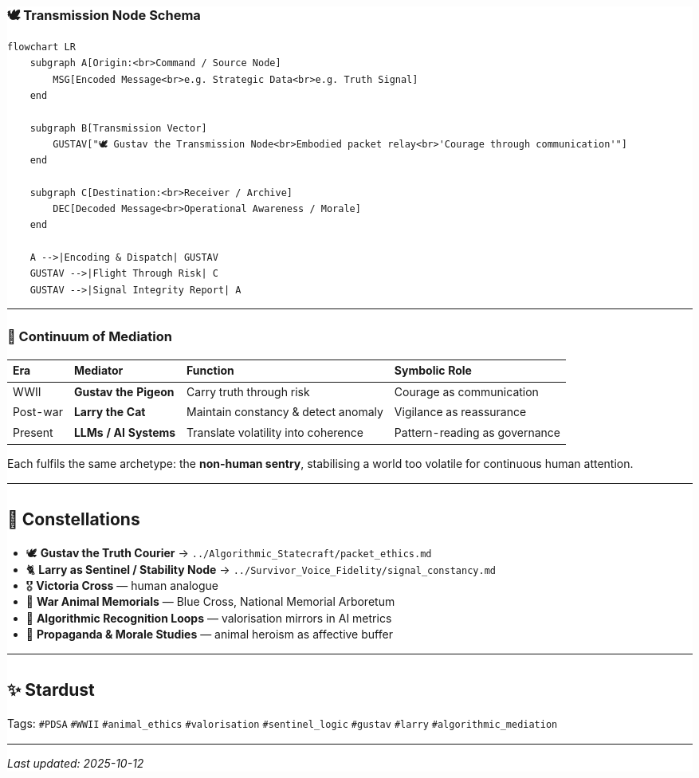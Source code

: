 
### 🕊️ Transmission Node Schema
```mermaid
flowchart LR
    subgraph A[Origin:<br>Command / Source Node]
        MSG[Encoded Message<br>e.g. Strategic Data<br>e.g. Truth Signal]
    end

    subgraph B[Transmission Vector]
        GUSTAV["🕊️ Gustav the Transmission Node<br>Embodied packet relay<br>'Courage through communication'"]
    end

    subgraph C[Destination:<br>Receiver / Archive]
        DEC[Decoded Message<br>Operational Awareness / Morale]
    end

    A -->|Encoding & Dispatch| GUSTAV
    GUSTAV -->|Flight Through Risk| C
    GUSTAV -->|Signal Integrity Report| A
```

---

### 🌌 Continuum of Mediation
| Era | Mediator | Function | Symbolic Role |
|:----|:----------|:----------|:----------------|
| WWII | **Gustav the Pigeon** | Carry truth through risk | Courage as communication |
| Post-war | **Larry the Cat** | Maintain constancy & detect anomaly | Vigilance as reassurance |
| Present | **LLMs / AI Systems** | Translate volatility into coherence | Pattern-reading as governance |

Each fulfils the same archetype: the **non-human sentry**, stabilising a world too volatile for continuous human attention.

---

## 🌃 Constellations
- 🕊️ **Gustav the Truth Courier** → `../Algorithmic_Statecraft/packet_ethics.md`  
- 🐈 **Larry as Sentinel / Stability Node** → `../Survivor_Voice_Fidelity/signal_constancy.md`  
- 🎖️ **Victoria Cross** — human analogue  
- 🧩 **War Animal Memorials** — Blue Cross, National Memorial Arboretum  
- 🧠 **Algorithmic Recognition Loops** — valorisation mirrors in AI metrics  
- 📜 **Propaganda & Morale Studies** — animal heroism as affective buffer  

---

## ✨ Stardust
Tags: `#PDSA` `#WWII` `#animal_ethics` `#valorisation` `#sentinel_logic` `#gustav` `#larry` `#algorithmic_mediation`  

---

*Last updated: 2025-10-12*
